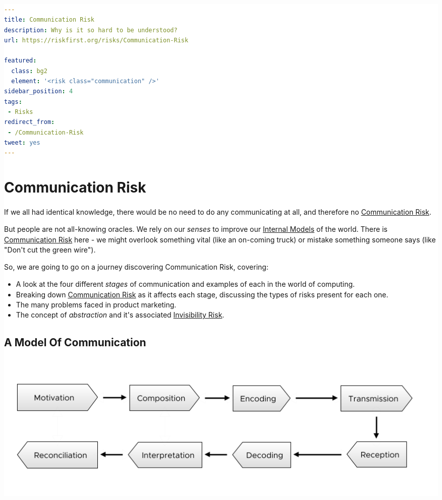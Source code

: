 ```yaml
---
title: Communication Risk
description: Why is it so hard to be understood?
url: https://riskfirst.org/risks/Communication-Risk

featured: 
  class: bg2
  element: '<risk class="communication" />'
sidebar_position: 4
tags:
 - Risks
redirect_from: 
 - /Communication-Risk
tweet: yes
---
```


# Communication Risk

If we all had identical knowledge, there would be no need to do any communicating at all, and therefore no [Communication Risk](Communication-Risk.md).  

But people are not all-knowing oracles.  We rely on our _senses_ to improve our [Internal Models](../thinking/Glossary.md#Internal-Model) of the world. There is [Communication Risk](Communication-Risk.md) here - we might overlook something vital (like an on-coming truck) or mistake something someone says (like "Don't cut the green wire").  

So, we are going to go on a journey discovering Communication Risk, covering:

- A look at the four different _stages_ of communication and examples of each in the world of computing.
- Breaking down [Communication Risk](Communication-Risk.md) as it affects each stage, discussing the types of risks present for each one.
- The many problems faced in product marketing.
- The concept of _abstraction_ and it's associated [Invisibility Risk](#invisibility-risk). 

## A Model Of Communication

![Shannon's Communication Model](/img/generated/risks/communication/communication_1.png)
